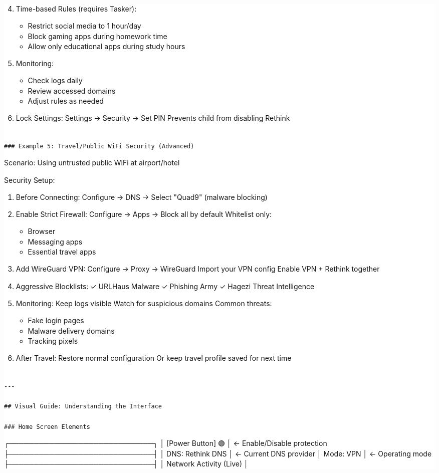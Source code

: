 4. Time-based Rules (requires Tasker):
   - Restrict social media to 1 hour/day
   - Block gaming apps during homework time
   - Allow only educational apps during study hours

5. Monitoring:
   - Check logs daily
   - Review accessed domains
   - Adjust rules as needed

6. Lock Settings:
   Settings → Security → Set PIN
   Prevents child from disabling Rethink
```

### Example 5: Travel/Public WiFi Security (Advanced)

```
Scenario: Using untrusted public WiFi at airport/hotel

Security Setup:
1. Before Connecting:
   Configure → DNS → Select "Quad9" (malware blocking)
   
2. Enable Strict Firewall:
   Configure → Apps → Block all by default
   Whitelist only:
   - Browser
   - Messaging apps
   - Essential travel apps

3. Add WireGuard VPN:
   Configure → Proxy → WireGuard
   Import your VPN config
   Enable VPN + Rethink together

4. Aggressive Blocklists:
   ✓ URLHaus Malware
   ✓ Phishing Army
   ✓ Hagezi Threat Intelligence

5. Monitoring:
   Keep logs visible
   Watch for suspicious domains
   Common threats:
   - Fake login pages
   - Malware delivery domains
   - Tracking pixels

6. After Travel:
   Restore normal configuration
   Or keep travel profile saved for next time
```

---

## Visual Guide: Understanding the Interface

### Home Screen Elements

```
┌─────────────────────────────┐
│  [Power Button] 🟢         │ ← Enable/Disable protection
├─────────────────────────────┤
│  DNS: Rethink DNS          │ ← Current DNS provider
│  Mode: VPN                  │ ← Operating mode
├─────────────────────────────┤
│  Network Activity (Live)    │